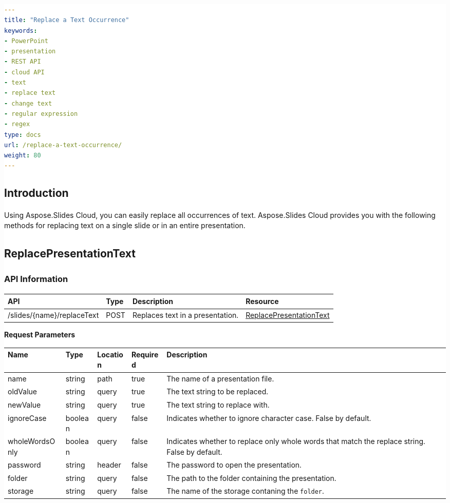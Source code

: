 ```yaml
---
title: "Replace a Text Occurrence"
keywords:
- PowerPoint
- presentation
- REST API
- cloud API
- text
- replace text
- change text
- regular expression
- regex
type: docs
url: /replace-a-text-occurrence/
weight: 80
---
```


## **Introduction**

Using Aspose.Slides Cloud, you can easily replace all occurrences of text. Aspose.Slides Cloud provides you with the following methods for replacing text on a single slide or in an entire presentation.

## **ReplacePresentationText**

### **API Information**

|**API**|**Type**|**Description**|**Resource**|
| :- | :- | :- | :- |
|/slides/{name}/replaceText|POST|Replaces text in a presentation.|[ReplacePresentationText](https://apireference.aspose.cloud/slides/#/Text/ReplacePresentationText)|

**Request Parameters**

|**Name**|**Type**|**Location**|**Required**|**Description**|
| :- | :- | :- | :- | :- |
|name|string|path|true|The name of a presentation file.|
|oldValue|string|query|true|The text string to be replaced.|
|newValue|string|query|true|The text string to replace with.|
|ignoreCase|boolean|query|false|Indicates whether to ignore character case. False by default.|
|wholeWordsOnly|boolean|query|false|Indicates whether to replace only whole words that match the replace string. False by default.|
|password|string|header|false|The password to open the presentation.|
|folder|string|query|false|The path to the folder containing the presentation.|
|storage|string|query|false|The name of the storage contaning the `folder`.|
